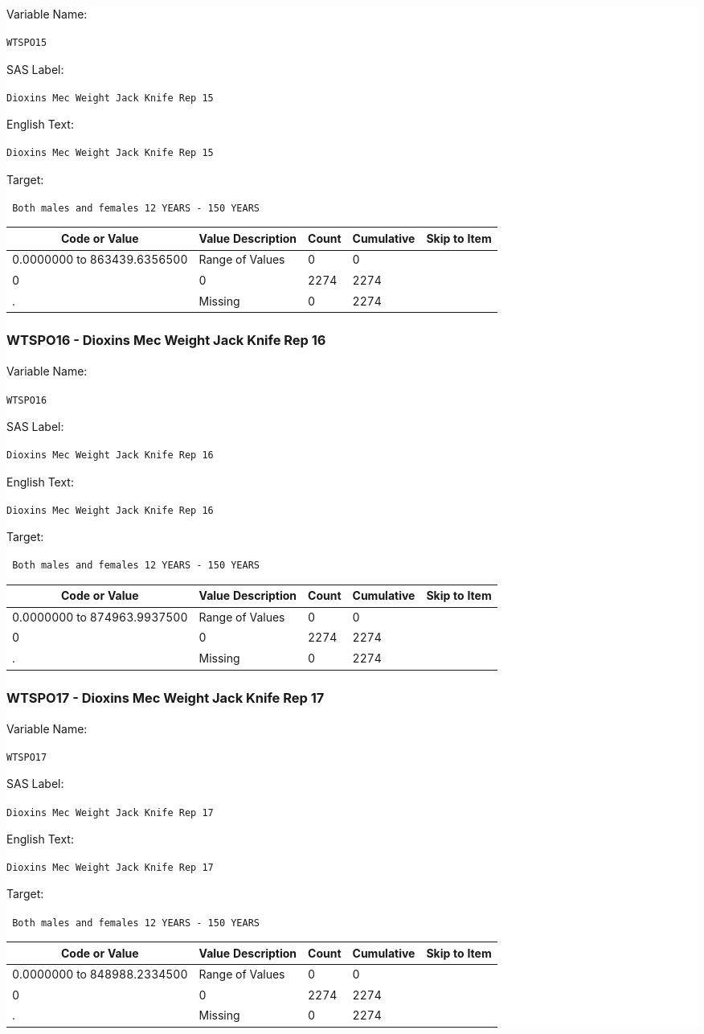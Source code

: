 Variable Name:

    WTSPO15
SAS Label:

    Dioxins Mec Weight Jack Knife Rep 15
English Text:

    Dioxins Mec Weight Jack Knife Rep 15
Target:

     Both males and females 12 YEARS - 150 YEARS
Code or Value | Value Description | Count | Cumulative | Skip to Item  
---|---|---|---|---  
0.0000000 to 863439.6356500 | Range of Values | 0 | 0 |   
0 | 0 | 2274 | 2274 |   
. | Missing | 0 | 2274 |   
  
### WTSPO16 - Dioxins Mec Weight Jack Knife Rep 16

Variable Name:

    WTSPO16
SAS Label:

    Dioxins Mec Weight Jack Knife Rep 16
English Text:

    Dioxins Mec Weight Jack Knife Rep 16
Target:

     Both males and females 12 YEARS - 150 YEARS
Code or Value | Value Description | Count | Cumulative | Skip to Item  
---|---|---|---|---  
0.0000000 to 874963.9937500 | Range of Values | 0 | 0 |   
0 | 0 | 2274 | 2274 |   
. | Missing | 0 | 2274 |   
  
### WTSPO17 - Dioxins Mec Weight Jack Knife Rep 17

Variable Name:

    WTSPO17
SAS Label:

    Dioxins Mec Weight Jack Knife Rep 17
English Text:

    Dioxins Mec Weight Jack Knife Rep 17
Target:

     Both males and females 12 YEARS - 150 YEARS
Code or Value | Value Description | Count | Cumulative | Skip to Item  
---|---|---|---|---  
0.0000000 to 848988.2334500 | Range of Values | 0 | 0 |   
0 | 0 | 2274 | 2274 |   
. | Missing | 0 | 2274 |   
  